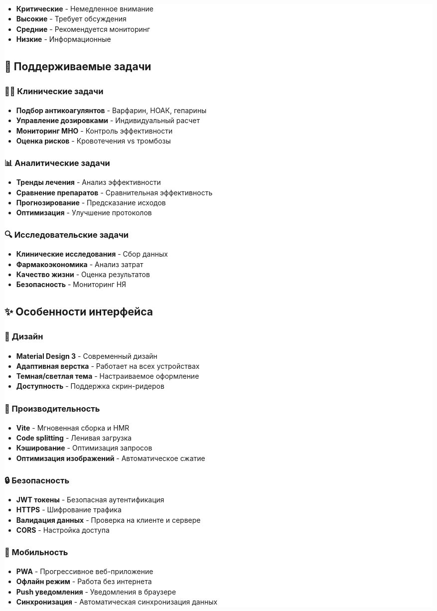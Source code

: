 - **Критические** - Немедленное внимание
- **Высокие** - Требует обсуждения
- **Средние** - Рекомендуется мониторинг
- **Низкие** - Информационные

## 🎯 Поддерживаемые задачи

### 👨‍⚕️ Клинические задачи
- **Подбор антикоагулянтов** - Варфарин, НОАК, гепарины
- **Управление дозировками** - Индивидуальный расчет
- **Мониторинг МНО** - Контроль эффективности
- **Оценка рисков** - Кровотечения vs тромбозы

### 📊 Аналитические задачи
- **Тренды лечения** - Анализ эффективности
- **Сравнение препаратов** - Сравнительная эффективность
- **Прогнозирование** - Предсказание исходов
- **Оптимизация** - Улучшение протоколов

### 🔍 Исследовательские задачи
- **Клинические исследования** - Сбор данных
- **Фармакоэкономика** - Анализ затрат
- **Качество жизни** - Оценка результатов
- **Безопасность** - Мониторинг НЯ

## ✨ Особенности интерфейса

### 🎨 Дизайн
- **Material Design 3** - Современный дизайн
- **Адаптивная верстка** - Работает на всех устройствах
- **Темная/светлая тема** - Настраиваемое оформление
- **Доступность** - Поддержка скрин-ридеров

### 🚀 Производительность
- **Vite** - Мгновенная сборка и HMR
- **Code splitting** - Ленивая загрузка
- **Кэширование** - Оптимизация запросов
- **Оптимизация изображений** - Автоматическое сжатие

### 🔒 Безопасность
- **JWT токены** - Безопасная аутентификация
- **HTTPS** - Шифрование трафика
- **Валидация данных** - Проверка на клиенте и сервере
- **CORS** - Настройка доступа

### 📱 Мобильность
- **PWA** - Прогрессивное веб-приложение
- **Офлайн режим** - Работа без интернета
- **Push уведомления** - Уведомления в браузере
- **Синхронизация** - Автоматическая синхронизация данных
